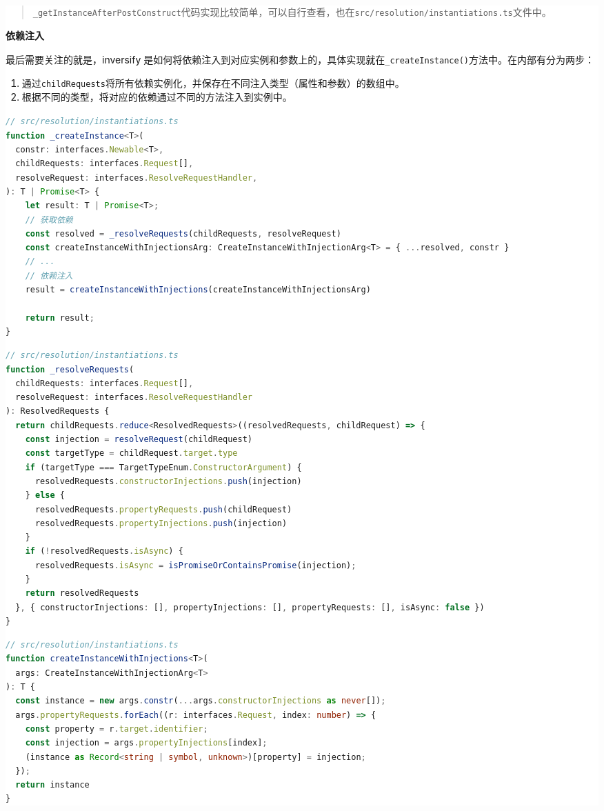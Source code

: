 > `_getInstanceAfterPostConstruct`代码实现比较简单，可以自行查看，也在`src/resolution/instantiations.ts`文件中。

**依赖注入**

最后需要关注的就是，inversify 是如何将依赖注入到对应实例和参数上的，具体实现就在`_createInstance()`方法中。在内部有分为两步：

1. 通过`childRequests`将所有依赖实例化，并保存在不同注入类型（属性和参数）的数组中。
2. 根据不同的类型，将对应的依赖通过不同的方法注入到实例中。

```ts
// src/resolution/instantiations.ts
function _createInstance<T>(
  constr: interfaces.Newable<T>,
  childRequests: interfaces.Request[],
  resolveRequest: interfaces.ResolveRequestHandler,
): T | Promise<T> {
    let result: T | Promise<T>;
    // 获取依赖
    const resolved = _resolveRequests(childRequests, resolveRequest)
    const createInstanceWithInjectionsArg: CreateInstanceWithInjectionArg<T> = { ...resolved, constr }
    // ...
    // 依赖注入
    result = createInstanceWithInjections(createInstanceWithInjectionsArg)

    return result;
}
```

```ts
// src/resolution/instantiations.ts
function _resolveRequests(
  childRequests: interfaces.Request[],
  resolveRequest: interfaces.ResolveRequestHandler
): ResolvedRequests {
  return childRequests.reduce<ResolvedRequests>((resolvedRequests, childRequest) => {
    const injection = resolveRequest(childRequest)
    const targetType = childRequest.target.type
    if (targetType === TargetTypeEnum.ConstructorArgument) {
      resolvedRequests.constructorInjections.push(injection)
    } else {
      resolvedRequests.propertyRequests.push(childRequest)
      resolvedRequests.propertyInjections.push(injection)
    }
    if (!resolvedRequests.isAsync) {
      resolvedRequests.isAsync = isPromiseOrContainsPromise(injection);
    }
    return resolvedRequests
  }, { constructorInjections: [], propertyInjections: [], propertyRequests: [], isAsync: false })
}
```

```ts
// src/resolution/instantiations.ts
function createInstanceWithInjections<T>(
  args: CreateInstanceWithInjectionArg<T>
): T {
  const instance = new args.constr(...args.constructorInjections as never[]);
  args.propertyRequests.forEach((r: interfaces.Request, index: number) => {
    const property = r.target.identifier;
    const injection = args.propertyInjections[index];
    (instance as Record<string | symbol, unknown>)[property] = injection;
  });
  return instance
}
```
